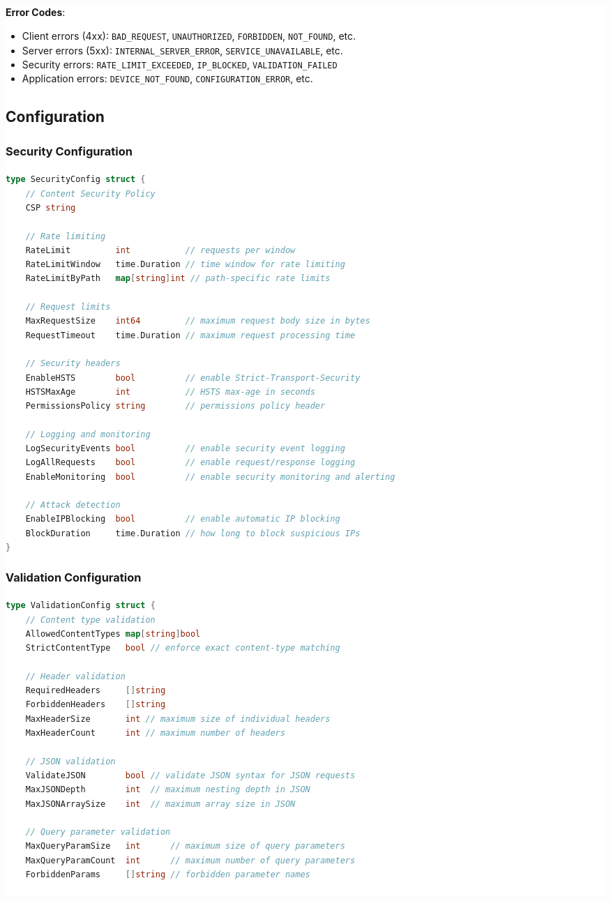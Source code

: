 **Error Codes**:
- Client errors (4xx): `BAD_REQUEST`, `UNAUTHORIZED`, `FORBIDDEN`, `NOT_FOUND`, etc.
- Server errors (5xx): `INTERNAL_SERVER_ERROR`, `SERVICE_UNAVAILABLE`, etc.
- Security errors: `RATE_LIMIT_EXCEEDED`, `IP_BLOCKED`, `VALIDATION_FAILED`
- Application errors: `DEVICE_NOT_FOUND`, `CONFIGURATION_ERROR`, etc.

## Configuration

### Security Configuration

```go
type SecurityConfig struct {
    // Content Security Policy
    CSP string
    
    // Rate limiting
    RateLimit         int           // requests per window
    RateLimitWindow   time.Duration // time window for rate limiting
    RateLimitByPath   map[string]int // path-specific rate limits
    
    // Request limits
    MaxRequestSize    int64         // maximum request body size in bytes
    RequestTimeout    time.Duration // maximum request processing time
    
    // Security headers
    EnableHSTS        bool          // enable Strict-Transport-Security
    HSTSMaxAge        int           // HSTS max-age in seconds
    PermissionsPolicy string        // permissions policy header
    
    // Logging and monitoring
    LogSecurityEvents bool          // enable security event logging
    LogAllRequests    bool          // enable request/response logging
    EnableMonitoring  bool          // enable security monitoring and alerting
    
    // Attack detection
    EnableIPBlocking  bool          // enable automatic IP blocking
    BlockDuration     time.Duration // how long to block suspicious IPs
}
```

### Validation Configuration

```go
type ValidationConfig struct {
    // Content type validation
    AllowedContentTypes map[string]bool
    StrictContentType   bool // enforce exact content-type matching
    
    // Header validation
    RequiredHeaders     []string
    ForbiddenHeaders    []string
    MaxHeaderSize       int // maximum size of individual headers
    MaxHeaderCount      int // maximum number of headers
    
    // JSON validation
    ValidateJSON        bool // validate JSON syntax for JSON requests
    MaxJSONDepth        int  // maximum nesting depth in JSON
    MaxJSONArraySize    int  // maximum array size in JSON
    
    // Query parameter validation
    MaxQueryParamSize   int      // maximum size of query parameters
    MaxQueryParamCount  int      // maximum number of query parameters
    ForbiddenParams     []string // forbidden parameter names
    
```